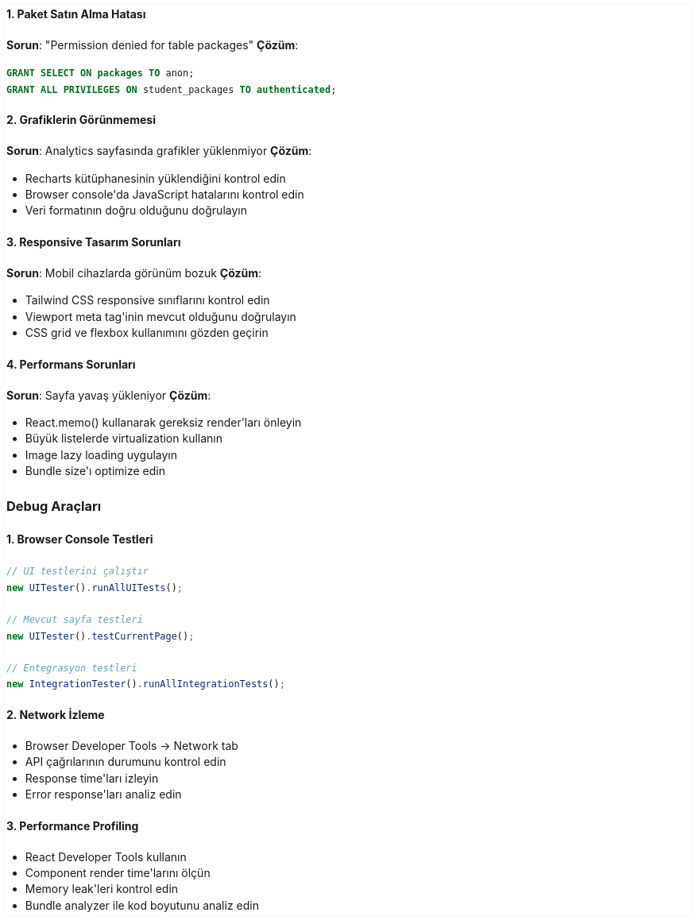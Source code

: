 #### 1. Paket Satın Alma Hatası
**Sorun**: "Permission denied for table packages"
**Çözüm**:
```sql
GRANT SELECT ON packages TO anon;
GRANT ALL PRIVILEGES ON student_packages TO authenticated;
```

#### 2. Grafiklerin Görünmemesi
**Sorun**: Analytics sayfasında grafikler yüklenmiyor
**Çözüm**:
- Recharts kütüphanesinin yüklendiğini kontrol edin
- Browser console'da JavaScript hatalarını kontrol edin
- Veri formatının doğru olduğunu doğrulayın

#### 3. Responsive Tasarım Sorunları
**Sorun**: Mobil cihazlarda görünüm bozuk
**Çözüm**:
- Tailwind CSS responsive sınıflarını kontrol edin
- Viewport meta tag'inin mevcut olduğunu doğrulayın
- CSS grid ve flexbox kullanımını gözden geçirin

#### 4. Performans Sorunları
**Sorun**: Sayfa yavaş yükleniyor
**Çözüm**:
- React.memo() kullanarak gereksiz render'ları önleyin
- Büyük listelerde virtualization kullanın
- Image lazy loading uygulayın
- Bundle size'ı optimize edin

### Debug Araçları

#### 1. Browser Console Testleri
```javascript
// UI testlerini çalıştır
new UITester().runAllUITests();

// Mevcut sayfa testleri
new UITester().testCurrentPage();

// Entegrasyon testleri
new IntegrationTester().runAllIntegrationTests();
```

#### 2. Network İzleme
- Browser Developer Tools → Network tab
- API çağrılarının durumunu kontrol edin
- Response time'ları izleyin
- Error response'ları analiz edin

#### 3. Performance Profiling
- React Developer Tools kullanın
- Component render time'larını ölçün
- Memory leak'leri kontrol edin
- Bundle analyzer ile kod boyutunu analiz edin
